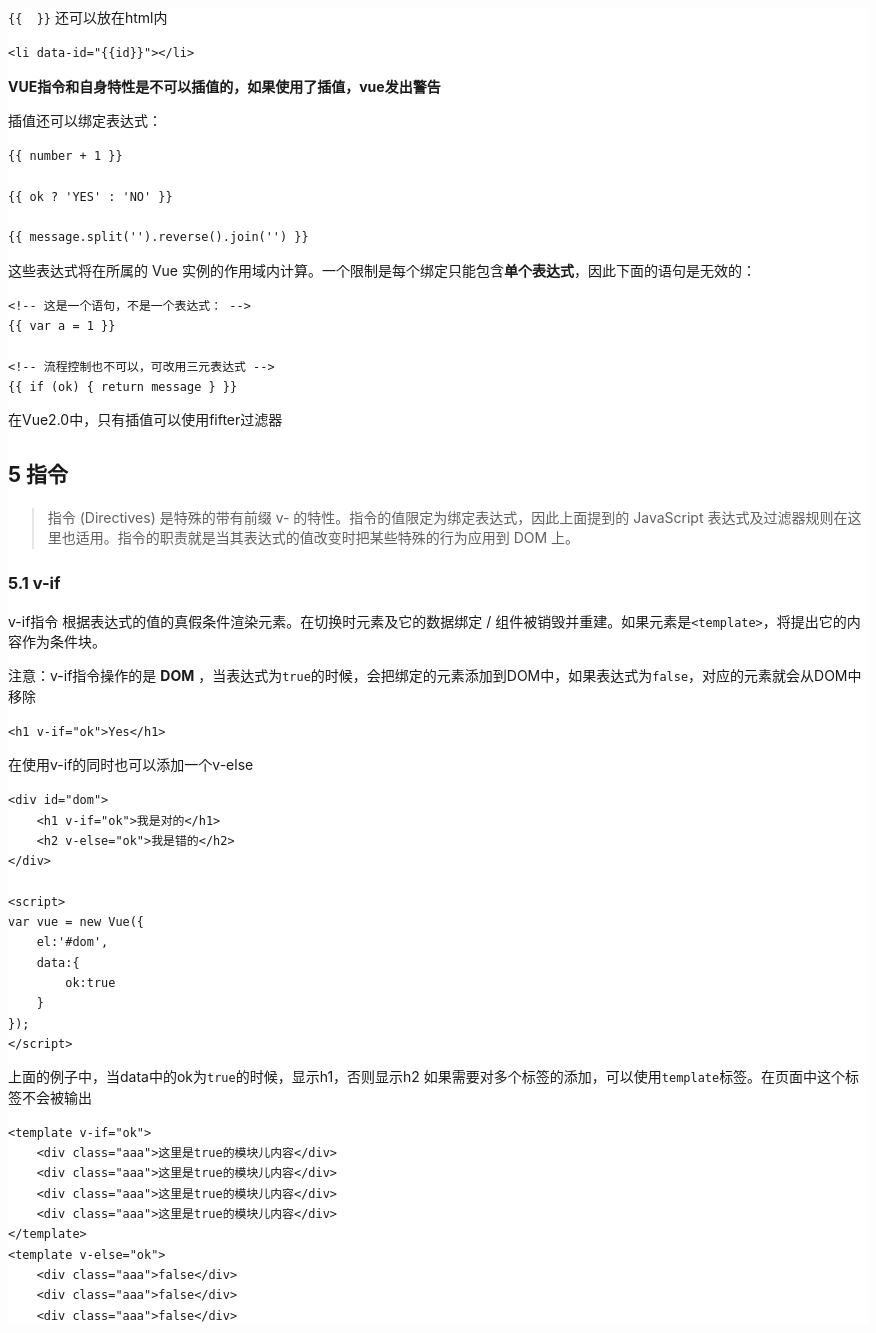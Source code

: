  `{{  }}` 还可以放在html内
 
```
<li data-id="{{id}}"></li>
```

**VUE指令和自身特性是不可以插值的，如果使用了插值，vue发出警告**

插值还可以绑定表达式：
```
{{ number + 1 }}

{{ ok ? 'YES' : 'NO' }}

{{ message.split('').reverse().join('') }}
```
这些表达式将在所属的 Vue 实例的作用域内计算。一个限制是每个绑定只能包含**单个表达式**，因此下面的语句是无效的：
```
<!-- 这是一个语句，不是一个表达式： -->
{{ var a = 1 }}

<!-- 流程控制也不可以，可改用三元表达式 -->
{{ if (ok) { return message } }}
```
在Vue2.0中，只有插值可以使用fifter过滤器

## 5 指令
>指令 (Directives) 是特殊的带有前缀 v- 的特性。指令的值限定为绑定表达式，因此上面提到的 JavaScript 表达式及过滤器规则在这里也适用。指令的职责就是当其表达式的值改变时把某些特殊的行为应用到 DOM 上。

### 5.1 v-if
v-if指令 根据表达式的值的真假条件渲染元素。在切换时元素及它的数据绑定 / 组件被销毁并重建。如果元素是`<template>`，将提出它的内容作为条件块。  

注意：v-if指令操作的是 **DOM** ，当表达式为`true`的时候，会把绑定的元素添加到DOM中，如果表达式为`false`，对应的元素就会从DOM中移除

```
<h1 v-if="ok">Yes</h1>
```
在使用v-if的同时也可以添加一个v-else
```
<div id="dom">
    <h1 v-if="ok">我是对的</h1>
    <h2 v-else="ok">我是错的</h2>
</div>

<script>
var vue = new Vue({
    el:'#dom',
    data:{
        ok:true
    }
});
</script>
```
上面的例子中，当data中的ok为`true`的时候，显示h1，否则显示h2
如果需要对多个标签的添加，可以使用`template`标签。在页面中这个标签不会被输出
```
<template v-if="ok">
    <div class="aaa">这里是true的模块儿内容</div>
    <div class="aaa">这里是true的模块儿内容</div>
    <div class="aaa">这里是true的模块儿内容</div>
    <div class="aaa">这里是true的模块儿内容</div>
</template>
<template v-else="ok">
    <div class="aaa">false</div>
    <div class="aaa">false</div>
    <div class="aaa">false</div>
```